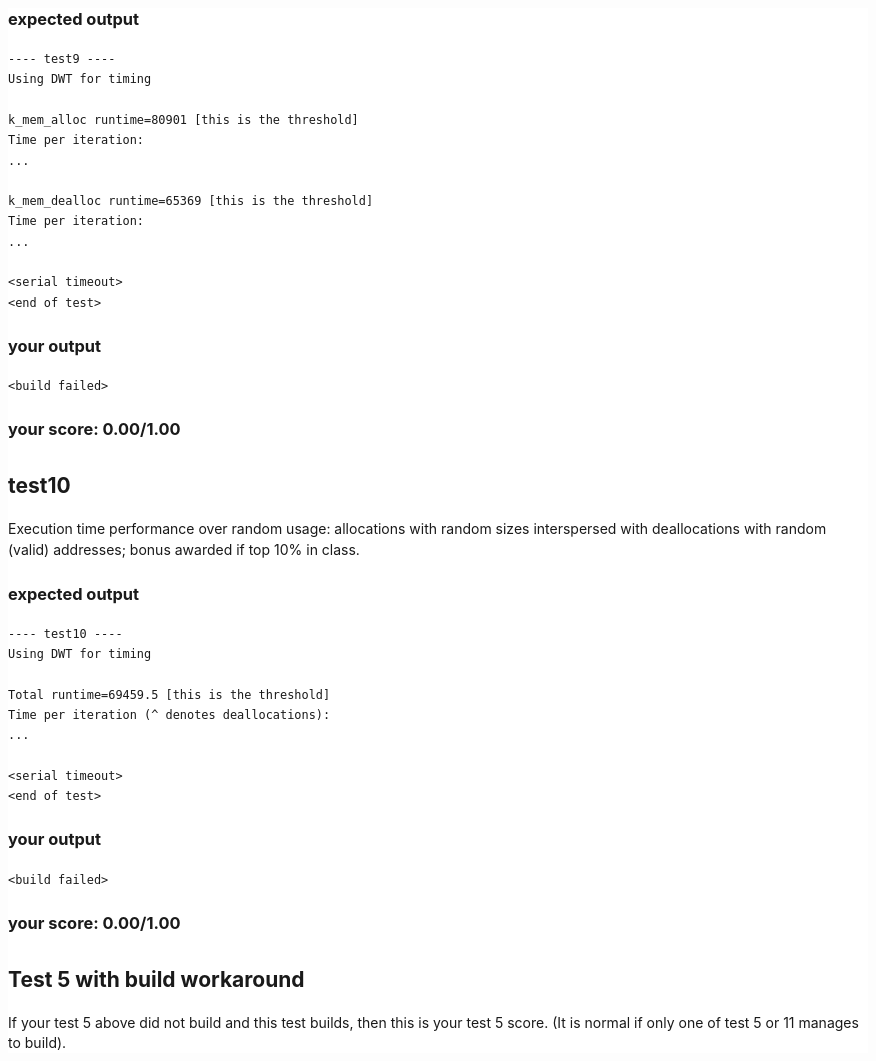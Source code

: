 ### expected output
```
---- test9 ----
Using DWT for timing

k_mem_alloc runtime=80901 [this is the threshold]
Time per iteration:
... 

k_mem_dealloc runtime=65369 [this is the threshold]
Time per iteration:
... 

<serial timeout>
<end of test>

```
### your output
```
<build failed>

```
### your score: 0.00/1.00

## test10
Execution time performance over random usage: allocations with random sizes interspersed with deallocations with random (valid) addresses; bonus awarded if top 10% in class.

### expected output
```
---- test10 ----
Using DWT for timing

Total runtime=69459.5 [this is the threshold]
Time per iteration (^ denotes deallocations):
...

<serial timeout>
<end of test>
```
### your output
```
<build failed>

```
### your score: 0.00/1.00

## Test 5 with build workaround
If your test 5 above did not build and this test builds, then this is your test 5 score. 
(It is normal if only one of test 5 or 11 manages to build). 
